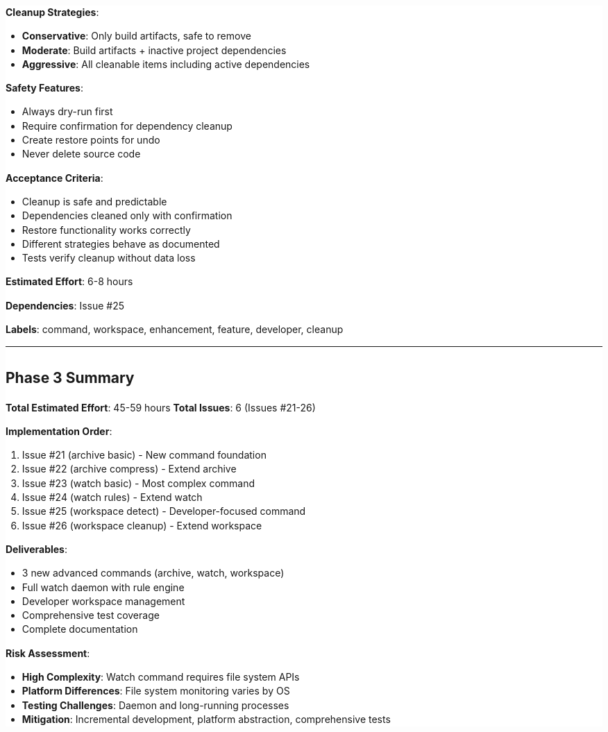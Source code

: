 **Cleanup Strategies**:
- **Conservative**: Only build artifacts, safe to remove
- **Moderate**: Build artifacts + inactive project dependencies
- **Aggressive**: All cleanable items including active dependencies

**Safety Features**:
- Always dry-run first
- Require confirmation for dependency cleanup
- Create restore points for undo
- Never delete source code

**Acceptance Criteria**:
- Cleanup is safe and predictable
- Dependencies cleaned only with confirmation
- Restore functionality works correctly
- Different strategies behave as documented
- Tests verify cleanup without data loss

**Estimated Effort**: 6-8 hours

**Dependencies**: Issue #25

**Labels**: command, workspace, enhancement, feature, developer, cleanup

---

## Phase 3 Summary

**Total Estimated Effort**: 45-59 hours
**Total Issues**: 6 (Issues #21-26)

**Implementation Order**:
1. Issue #21 (archive basic) - New command foundation
2. Issue #22 (archive compress) - Extend archive
3. Issue #23 (watch basic) - Most complex command
4. Issue #24 (watch rules) - Extend watch
5. Issue #25 (workspace detect) - Developer-focused command
6. Issue #26 (workspace cleanup) - Extend workspace

**Deliverables**:
- 3 new advanced commands (archive, watch, workspace)
- Full watch daemon with rule engine
- Developer workspace management
- Comprehensive test coverage
- Complete documentation

**Risk Assessment**:
- **High Complexity**: Watch command requires file system APIs
- **Platform Differences**: File system monitoring varies by OS
- **Testing Challenges**: Daemon and long-running processes
- **Mitigation**: Incremental development, platform abstraction, comprehensive tests
